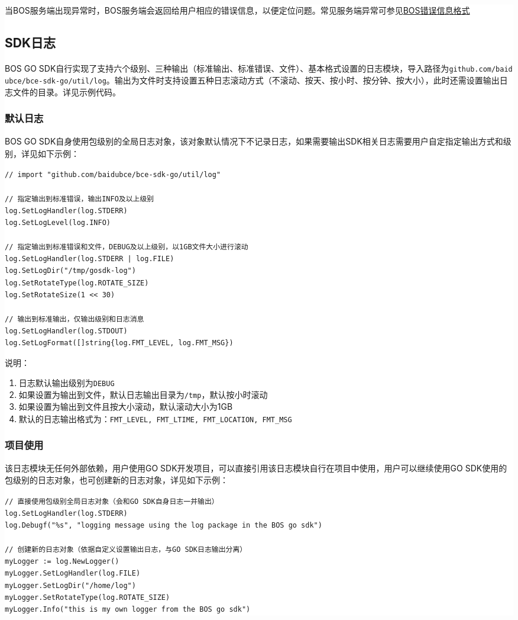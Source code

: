 当BOS服务端出现异常时，BOS服务端会返回给用户相应的错误信息，以便定位问题。常见服务端异常可参见[BOS错误信息格式](https://cloud.baidu.com/doc/BOS/API.html#.E9.94.99.E8.AF.AF.E4.BF.A1.E6.81.AF.E6.A0.BC.E5.BC.8F)

## SDK日志

BOS GO SDK自行实现了支持六个级别、三种输出（标准输出、标准错误、文件）、基本格式设置的日志模块，导入路径为`github.com/baidubce/bce-sdk-go/util/log`。输出为文件时支持设置五种日志滚动方式（不滚动、按天、按小时、按分钟、按大小），此时还需设置输出日志文件的目录。详见示例代码。

### 默认日志

BOS GO SDK自身使用包级别的全局日志对象，该对象默认情况下不记录日志，如果需要输出SDK相关日志需要用户自定指定输出方式和级别，详见如下示例：

```
// import "github.com/baidubce/bce-sdk-go/util/log"

// 指定输出到标准错误，输出INFO及以上级别
log.SetLogHandler(log.STDERR)
log.SetLogLevel(log.INFO)

// 指定输出到标准错误和文件，DEBUG及以上级别，以1GB文件大小进行滚动
log.SetLogHandler(log.STDERR | log.FILE)
log.SetLogDir("/tmp/gosdk-log")
log.SetRotateType(log.ROTATE_SIZE)
log.SetRotateSize(1 << 30)

// 输出到标准输出，仅输出级别和日志消息
log.SetLogHandler(log.STDOUT)
log.SetLogFormat([]string{log.FMT_LEVEL, log.FMT_MSG})
```

说明：
  1. 日志默认输出级别为`DEBUG`
  2. 如果设置为输出到文件，默认日志输出目录为`/tmp`，默认按小时滚动
  3. 如果设置为输出到文件且按大小滚动，默认滚动大小为1GB
  4. 默认的日志输出格式为：`FMT_LEVEL, FMT_LTIME, FMT_LOCATION, FMT_MSG`

### 项目使用

该日志模块无任何外部依赖，用户使用GO SDK开发项目，可以直接引用该日志模块自行在项目中使用，用户可以继续使用GO SDK使用的包级别的日志对象，也可创建新的日志对象，详见如下示例：

```
// 直接使用包级别全局日志对象（会和GO SDK自身日志一并输出）
log.SetLogHandler(log.STDERR)
log.Debugf("%s", "logging message using the log package in the BOS go sdk")

// 创建新的日志对象（依据自定义设置输出日志，与GO SDK日志输出分离）
myLogger := log.NewLogger()
myLogger.SetLogHandler(log.FILE)
myLogger.SetLogDir("/home/log")
myLogger.SetRotateType(log.ROTATE_SIZE)
myLogger.Info("this is my own logger from the BOS go sdk")
```

